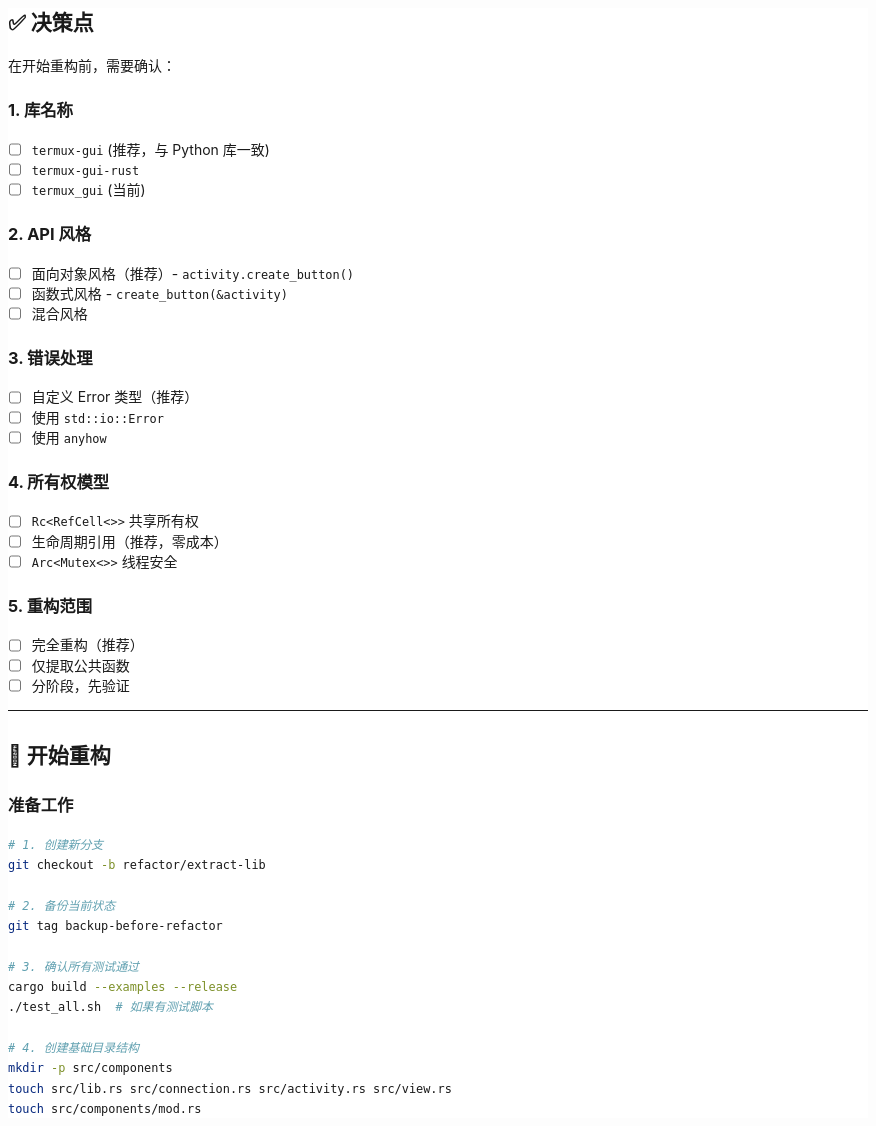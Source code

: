 
## ✅ 决策点

在开始重构前，需要确认：

### 1. 库名称
- [ ] `termux-gui` (推荐，与 Python 库一致)
- [ ] `termux-gui-rust` 
- [ ] `termux_gui` (当前)

### 2. API 风格
- [ ] 面向对象风格（推荐）- `activity.create_button()`
- [ ] 函数式风格 - `create_button(&activity)`
- [ ] 混合风格

### 3. 错误处理
- [ ] 自定义 Error 类型（推荐）
- [ ] 使用 `std::io::Error`
- [ ] 使用 `anyhow`

### 4. 所有权模型
- [ ] `Rc<RefCell<>>` 共享所有权
- [ ] 生命周期引用（推荐，零成本）
- [ ] `Arc<Mutex<>>` 线程安全

### 5. 重构范围
- [ ] 完全重构（推荐）
- [ ] 仅提取公共函数
- [ ] 分阶段，先验证

---

## 🚀 开始重构

### 准备工作

```bash
# 1. 创建新分支
git checkout -b refactor/extract-lib

# 2. 备份当前状态
git tag backup-before-refactor

# 3. 确认所有测试通过
cargo build --examples --release
./test_all.sh  # 如果有测试脚本

# 4. 创建基础目录结构
mkdir -p src/components
touch src/lib.rs src/connection.rs src/activity.rs src/view.rs
touch src/components/mod.rs
```
